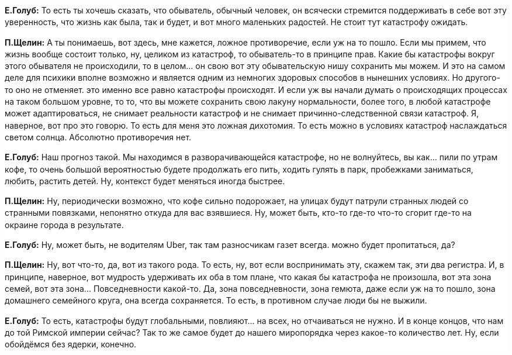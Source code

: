 **Е.Голуб:**
То есть ты хочешь сказать, что обыватель, обычный человек, он всячески стремится поддерживать в себе вот эту уверенность, что жизнь как была, так и будет, и вот много маленьких радостей.
Не стоит тут катастрофу ожидать.

**П.Щелин:**
А ты понимаешь, вот здесь, мне кажется, ложное противоречие, если уж на то пошло.
Если мы примем, что жизнь вообще состоит только, ну, целиком из катастроф, то обыватель-то в принципе прав.
Какие бы катастрофы вокруг этого обывателя не происходили, то в целом...
он свою вот эту обывательскую нишу сохранить мы можем.
И это на самом деле для психики вполне возможно и является одним из немногих здоровых способов в нынешних условиях.
Но другого-то оно не отменяет.
это именно все равно катастрофы происходят.
И если уж вы начали думать о происходящих процессах на таком большом уровне, то то, что вы можете сохранить свою лакуну нормальности, более того, в любой катастрофе может адаптироваться, не снимает реальности катастроф и не снимает причинно-следственной связи катастроф.
Я, наверное, вот про это говорю.
То есть для меня это ложная дихотомия.
То есть можно в условиях катастроф наслаждаться светом солнца.
Абсолютно противоречия нет.

**Е.Голуб:**
Наш прогноз такой.
Мы находимся в разворачивающейся катастрофе, но не волнуйтесь, вы как...
пили по утрам кофе, то очень большой вероятностью будете продолжать его пить, ходить гулять в парк, пробежками заниматься, любить, растить детей.
Ну, контекст будет меняться иногда быстрее.

**П.Щелин:**
Ну, периодически возможно, что кофе сильно подорожает, на улицах будут патрули странных людей со странными повязками, непонятно откуда для вас взявшиеся.
Ну, может быть, кто-то где-то что-то сгорит где-то на окраине города в результате.

**Е.Голуб:**
Ну, может быть, не водителям Uber, так там разносчикам газет всегда.
можно будет пропитаться, да?

**П.Щелин:**
Ну, вот что-то, да, вот из такого рода.
То есть, ну, вот если воспринимать эту, скажем так, эти два регистра.
И, в принципе, наверное, вот мудрость удерживать их оба в том плане, что какая бы катастрофа не произошла, вот эта зона семей, вот эта зона...
Повседневности какой-то.
Да, зона повседневности, зона гемюта, даже если уж на то пошло, зона домашнего семейного круга, она всегда сохраняется.
То есть, в противном случае люди бы не выжили.

**Е.Голуб:**
То есть, катастрофы будут глобальными, повлияют...
на всех, но отчаиваться не нужно.
И в конце концов, что нам до той Римской империи сейчас?
Так то же самое будет до нашего миропорядка через какое-то количество лет.
Ну, если обойдёмся без ядерки, конечно.
